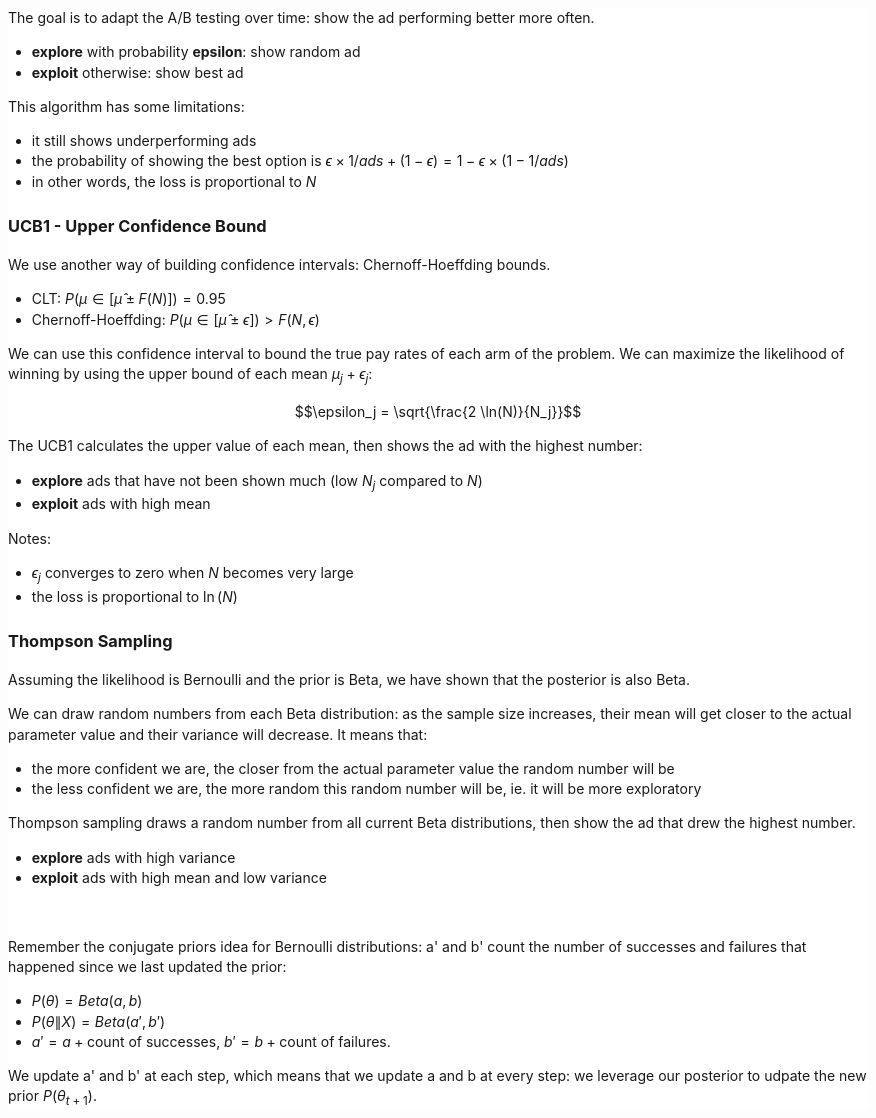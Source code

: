 The goal is to adapt the A/B testing over time: show the ad performing better more often.

+ **explore** with probability **epsilon**: show random ad
+ **exploit** otherwise: show best ad

This algorithm has some limitations:
+ it still shows underperforming ads
+ the probability of showing the best option is $\epsilon \times 1/ads + (1 - \epsilon) = 1 - \epsilon \times (1 - 1/ads)$
+ in other words, the loss is proportional to $N$

### UCB1 - Upper Confidence Bound

We use another way of building confidence intervals: Chernoff-Hoeffding bounds. 

+ CLT: $P(\mu \in \left[\hat{\mu} \pm F(N)\right]) = 0.95$
+ Chernoff-Hoeffding: $P(\mu \in \left[\hat{\mu} \pm \epsilon\right]) > F(N, \epsilon)$

We can use this confidence interval to bound the true pay rates of each arm of the problem. We can maximize the likelihood of winning by using the upper bound of each mean $\mu_j + \epsilon_j$: 

$$\epsilon_j = \sqrt{\frac{2 \ln(N)}{N_j}}$$

The UCB1 calculates the upper value of each mean, then shows the ad with the highest number:
+ **explore** ads that have not been shown much (low $N_j$ compared to $N$)
+ **exploit** ads with high mean

Notes:
+ $\epsilon_j$ converges to zero when $N$ becomes very large
+ the loss is proportional to $\ln(N)$

### Thompson Sampling

Assuming the likelihood is Bernoulli and the prior is Beta, we have shown that the posterior is also Beta.

We can draw random numbers from each Beta distribution: as the sample size increases, their mean will get closer to the actual parameter value and their variance will decrease. It means that:
+ the more confident we are, the closer from the actual parameter value the random number will be
+ the less confident we are, the more random this random number will be, ie. it will be more exploratory

Thompson sampling draws a random number from all current Beta distributions, then show the ad that drew the highest number.
+ **explore** ads with high variance
+ **exploit** ads with high mean and low variance

<br>

Remember the conjugate priors idea for Bernoulli distributions: a' and b' count the number of successes and failures that happened since we last updated the prior:

+ $P(\theta) = Beta(a, b)$
+ $P(\theta \| X) = Beta(a', b')$
+ $a' = a + \text{count of successes}$, $b' = b + \text{count of failures}$.

We update a' and b' at each step, which means that we update a and b at every step: we leverage our posterior to udpate the new prior $P(\theta_{t+1})$.
